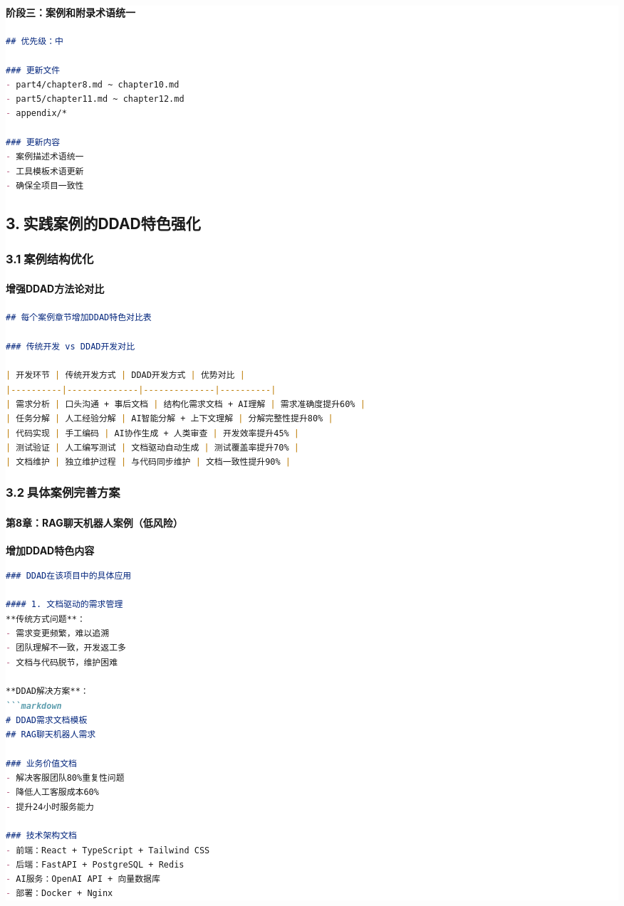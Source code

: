#### 阶段三：案例和附录术语统一
```markdown
## 优先级：中

### 更新文件
- part4/chapter8.md ~ chapter10.md
- part5/chapter11.md ~ chapter12.md
- appendix/* 

### 更新内容
- 案例描述术语统一
- 工具模板术语更新
- 确保全项目一致性
```

## 3. 实践案例的DDAD特色强化

### 3.1 案例结构优化

#### 增强DDAD方法论对比
```markdown
## 每个案例章节增加DDAD特色对比表

### 传统开发 vs DDAD开发对比

| 开发环节 | 传统开发方式 | DDAD开发方式 | 优势对比 |
|----------|--------------|--------------|----------|
| 需求分析 | 口头沟通 + 事后文档 | 结构化需求文档 + AI理解 | 需求准确度提升60% |
| 任务分解 | 人工经验分解 | AI智能分解 + 上下文理解 | 分解完整性提升80% |
| 代码实现 | 手工编码 | AI协作生成 + 人类审查 | 开发效率提升45% |
| 测试验证 | 人工编写测试 | 文档驱动自动生成 | 测试覆盖率提升70% |
| 文档维护 | 独立维护过程 | 与代码同步维护 | 文档一致性提升90% |
```

### 3.2 具体案例完善方案

#### 第8章：RAG聊天机器人案例（低风险）

**增加DDAD特色内容**
```markdown
### DDAD在该项目中的具体应用

#### 1. 文档驱动的需求管理
**传统方式问题**：
- 需求变更频繁，难以追溯
- 团队理解不一致，开发返工多
- 文档与代码脱节，维护困难

**DDAD解决方案**：
```markdown
# DDAD需求文档模板
## RAG聊天机器人需求

### 业务价值文档
- 解决客服团队80%重复性问题
- 降低人工客服成本60%
- 提升24小时服务能力

### 技术架构文档
- 前端：React + TypeScript + Tailwind CSS
- 后端：FastAPI + PostgreSQL + Redis
- AI服务：OpenAI API + 向量数据库
- 部署：Docker + Nginx

```